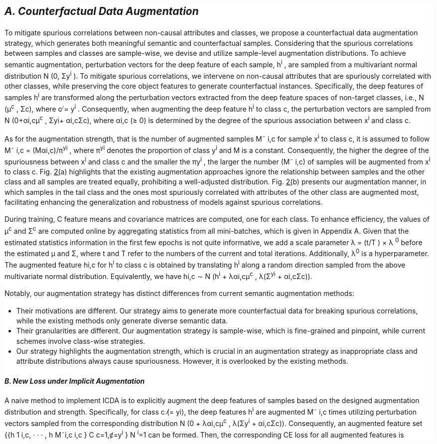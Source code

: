 ## *A. Counterfactual Data Augmentation*

To mitigate spurious correlations between non-causal attributes and classes, we propose a counterfactual data augmentation strategy, which generates both meaningful semantic and counterfactual samples. Considering that the spurious correlations between samples and classes are sample-wise, we devise and utilize sample-level augmentation distributions. To achieve semantic augmentation, perturbation vectors for the deep feature of each sample, h<sup>i</sup> , are sampled from a multivariant normal distribution N (0, Σy<sup>i</sup> ). To mitigate spurious correlations, we intervene on non-causal attributes that are spuriously correlated with other classes, while preserving the core object features to generate counterfactual instances. Specifically, the deep features of samples h<sup>i</sup> are transformed along the perturbation vectors extracted from the deep feature spaces of non-target classes, i.e., N (µ<sup>c</sup> , Σc), where c ̸= y<sup>i</sup> . Consequently, when augmenting the deep feature h<sup>i</sup> to class c, the perturbation vectors are sampled from N (0+αi,cµ<sup>c</sup> , Σyi+ αi,cΣc), where αi,c (≥ 0) is determined by the degree of the spurious association between x<sup>i</sup> and class c.

As for the augmentation strength, that is the number of augmented samples M˜ i,c for sample x<sup>i</sup> to class c, it is assumed to follow M˜ i,c = (Mαi,c)/π<sup>y</sup><sup>i</sup> , where π<sup>y</sup><sup>i</sup> denotes the proportion of class y<sup>i</sup> and M is a constant. Consequently, the higher the degree of the spuriousness between x<sup>i</sup> and class c and the smaller the πy<sup>i</sup> , the larger the number (M˜ i,c) of samples will be augmented from x<sup>i</sup> to class c. Fig. [2\(](#page-1-0)a) highlights that the existing augmentation approaches ignore the relationship between samples and the other class and all samples are treated equally, prohibiting a well-adjusted distribution. Fig. [2\(](#page-1-0)b) presents our augmentation manner, in which samples in the tail class and the ones most spuriously correlated with attributes of the other class are augmented most, facilitating enhancing the generalization and robustness of models against spurious correlations.

During training, C feature means and covariance matrices are computed, one for each class. To enhance efficiency, the values of µ<sup>c</sup> and Σ<sup>c</sup> are computed online by aggregating statistics from all mini-batches, which is given in Appendix A. Given that the estimated statistics information in the first few epochs is not quite informative, we add a scale parameter λ = (t/T ) × λ <sup>0</sup> before the estimated µ and Σ, where t and T refer to the numbers of the current and total iterations. Additionally, λ<sup>0</sup> is a hyperparameter. The augmented feature hi,c for h<sup>i</sup> to class c is obtained by translating h<sup>i</sup> along a random direction sampled from the above multivariate normal distribution. Equivalently, we have hi,c ∼ N (h<sup>i</sup> + λαi,cµ<sup>c</sup> , λ(Σ<sup>y</sup><sup>i</sup> + αi,cΣc)).

Notably, our augmentation strategy has distinct differences from current semantic augmentation methods:

- Their motivations are different. Our strategy aims to generate more counterfactual data for breaking spurious correlations, while the existing methods only generate diverse semantic data.
- Their granularities are different. Our augmentation strategy is sample-wise, which is fine-grained and pinpoint, while current schemes involve class-wise strategies.
- Our strategy highlights the augmentation strength, which is crucial in an augmentation strategy as inappropriate class and attribute distributions always cause spuriousness. However, it is overlooked by the existing methods.

#### *B. New Loss under Implicit Augmentation*

A naive method to implement ICDA is to explicitly augment the deep features of samples based on the designed augmentation distribution and strength. Specifically, for class c (̸= yi), the deep features h<sup>i</sup> are augmented M˜ i,c times utilizing perturbation vectors sampled from the corresponding distribution N (0 + λαi,cµ<sup>c</sup> , λ(Σy<sup>i</sup> + αi,cΣc)). Consequently, an augmented feature set {{h 1 i,c, · · · , h M˜i,c i,c } C c=1,c̸=y<sup>i</sup> } N <sup>i</sup>=1 can be formed. Then, the corresponding CE loss for all augmented features is
